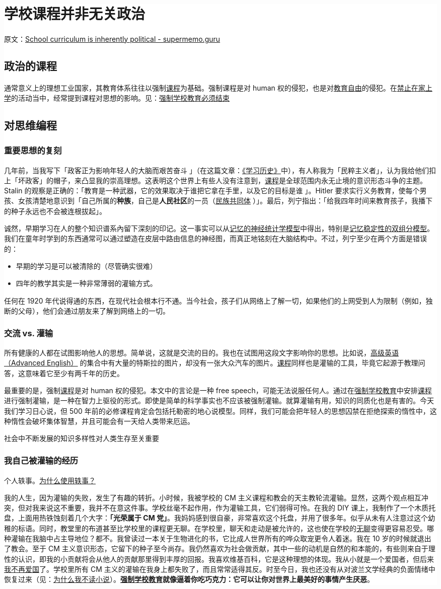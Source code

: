 # 学校课程并非无关政治

原文：[School curriculum is inherently political - supermemo.guru](https://supermemo.guru/wiki/School_curriculum_is_inherently_political)

## 政治的课程

通常意义上的理想工业国家，其教育体系往往以强制[课程](https://supermemo.guru/wiki/Curriculum)为基础。强制课程是对 human 权的侵犯，也是对[教育自由](https://supermemo.guru/wiki/On_freedom_of_education_and_freedom_of_information)的侵犯。在[禁止在家上学](https://supermemo.guru/wiki/Ban_on_homeschooling)的活动当中，经常提到课程对思想的影响。见：[强制学校教育必须结束](https://supermemo.guru/wiki/Compulsory_schooling_must_end)

## 对思维编程

### 重要思想的复刻

几年前，当我写下「政客正为影响年轻人的大脑而艰苦奋斗 」（在这篇文章：[《学习历史》](https://supermemo.guru/wiki/Learning_history:_school_vs._self-directed_learning)中），有人称我为「民粹主义者」，认为我给他们扣上「坏政客」的帽子，来凸显我的崇高理想。这表明这个世界上有些人没有注意到，[课程](https://supermemo.guru/wiki/Curriculum)是全球范围内永无止境的意识形态斗争的主题。Stalin 的观察是正确的：「教育是一种武器，它的效果取决于谁把它拿在手里，以及它的目标是谁 」。Hitler 要求实行义务教育，使每个男孩、女孩清楚地意识到「自己所属的**种族**，自己是**人民社区**的一员（[民族共同体](https://en.wikipedia.org/wiki/Volksgemeinschaft) ）」。最后，列宁指出：「给我四年时间来教育孩子，我播下的种子永远也不会被连根拔起」。

诚然，早期学习在人的整个知识谱系內留下深刻的印记。这一事实可以从[记忆的神经统计学模型](https://supermemo.guru/wiki/Neurostatistical_model_of_memory)中得出，特别是[记忆稳定性的双组分模型](https://supermemo.guru/wiki/Two_component_model_of_memory_stability)。我们在童年时学到的东西通常可以通过塑造在皮层中路由信息的神经图，而真正地铭刻在大脑结构中。不过，列宁至少在两个方面是错误的：

- 早期的学习是可以被清除的（尽管确实很难）

- 四年的教学其实是一种非常薄弱的灌输方式。

任何在 1920 年代说得通的东西，在现代社会根本行不通。当今社会，孩子们从网络上了解一切，如果他们的上网受到人为限制（例如，独断的父母），他们会通过朋友来了解到网络上的一切。

### 交流 vs. 灌输

所有健康的人都在试图影响他人的思想。简单说，这就是交流的目的。我也在试图用这段文字影响你的思想。比如说，[高级英语（Advanced English）](https://supermemo.guru/wiki/Advanced_English) 的集合中有大量的特斯拉的图片，却没有一张大众汽车的图片。[课程](https://supermemo.guru/wiki/Curriculum)同样也是灌输的工具，毕竟它起源于教理问答，这意味着它至少有两千年的历史。

最重要的是，强制[课程](https://supermemo.guru/wiki/Curriculum)是对 human 权的侵犯。本文中的言论是一种 free speech，可能无法说服任何人。通过在[强制学校教育](https://supermemo.guru/wiki/Curriculum)中安排[课程](https://supermemo.guru/wiki/Compulsory_schooling)进行强制灌输，是一种在智力上驱役的形式。即使是简单的科学事实也不应该被强制灌输。就算灌输有用，知识的同质化也是有害的。今天我们学习日心说，但 500 年前的必修课程肯定会包括托勒密的地心说模型。同样，我们可能会把年轻人的思想囚禁在拒绝探索的惰性中，这种惰性会破坏集体智慧，并且可能会有一天给人类带来厄运。

社会中不断发展的知识多样性对人类生存至关重要

### 我自己被灌输的经历

个人轶事。[为什么使用轶事？](https://supermemo.guru/wiki/Why_use_anecdotes%3F)

我的人生，因为灌输的失败，发生了有趣的转折。小时候，我被学校的 CM 主义课程和教会的天主教轮流灌输。显然，这两个观点相互冲突，但对我来说这不重要，我并不在意这件事。学校丝毫不起作用，作为灌输工具，它们弱得可怜。在我的 DIY 课上，我制作了一个木质托盘，上面用热铁蚀刻着几个大字：**「光荣属于 CM 党」**。我妈妈感到很自豪，非常喜欢这个托盘，并用了很多年。似乎从未有人注意过这个幼稚的标语。同时，教堂里的布道甚至比学校里的课程更无聊。在学校里，聊天和走动是被允许的，这也使在学校的[无聊](https://supermemo.guru/wiki/Boredom)变得更容易忍受。哪种灌输在我脑中占主导地位？都不。我曾读过一本关于生物进化的书，它比成人世界所有的哗众取宠更令人着迷。我在 10 岁的时候就退出了教会。至于 CM 主义意识形态，它留下的种子至今尚存。我仍然喜欢为社会做贡献，其中一些的动机是自然的和本能的，有些则来自于理性的认识，即我的小贡献将会从他人的贡献那里得到丰厚的回报。我喜欢维基百科，它是这种理想的体现。我从小就是一个爱国者，但后来[我不再爱国](https://supermemo.guru/wiki/I_stopped_being_patriotic)了。学校里所有 CM 主义的灌输在我身上都失败了，而且常常适得其反。时至今日，我也还没有从对波兰文学经典的负面情绪中恢复过来（见：[为什么我不读小说](https://supermemo.guru/wiki/Why_I_do_not_read_fiction)）。**[强制学校教育](https://supermemo.guru/wiki/Compulsory_schooling)就像逼着你吃巧克力：它可以让你对世界上最美好的事情产生厌恶**。
